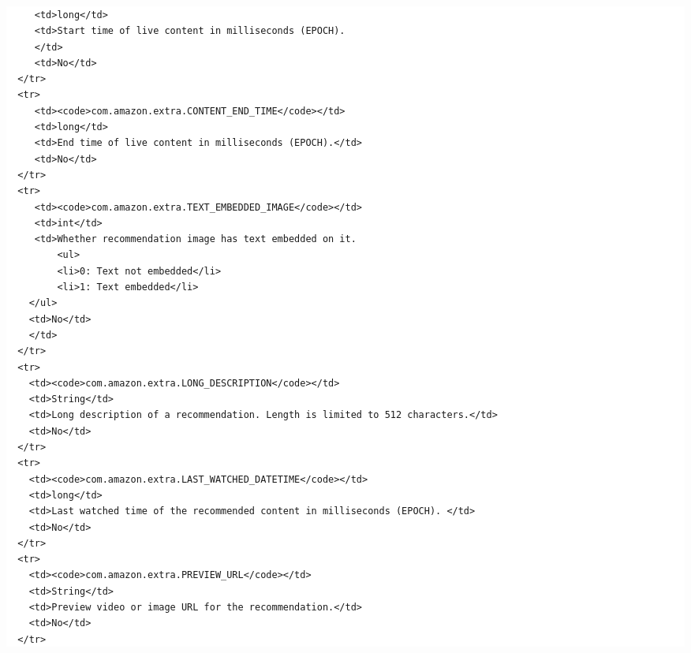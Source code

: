          <td>long</td>
         <td>Start time of live content in milliseconds (EPOCH).
         </td>
         <td>No</td>
      </tr>
      <tr>
         <td><code>com.amazon.extra.CONTENT_END_TIME</code></td>
         <td>long</td>
         <td>End time of live content in milliseconds (EPOCH).</td>
         <td>No</td>
      </tr>
      <tr>
         <td><code>com.amazon.extra.TEXT_EMBEDDED_IMAGE</code></td>
         <td>int</td>
         <td>Whether recommendation image has text embedded on it.
             <ul>
             <li>0: Text not embedded</li>
             <li>1: Text embedded</li>
        </ul>
        <td>No</td>
        </td>
      </tr>
      <tr>
        <td><code>com.amazon.extra.LONG_DESCRIPTION</code></td>
        <td>String</td>
        <td>Long description of a recommendation. Length is limited to 512 characters.</td>
        <td>No</td>
      </tr>
      <tr>
        <td><code>com.amazon.extra.LAST_WATCHED_DATETIME</code></td>
        <td>long</td>
        <td>Last watched time of the recommended content in milliseconds (EPOCH). </td>
        <td>No</td>
      </tr>
      <tr>
        <td><code>com.amazon.extra.PREVIEW_URL</code></td>
        <td>String</td>
        <td>Preview video or image URL for the recommendation.</td>
        <td>No</td>
      </tr>
   </tbody>
</table>
